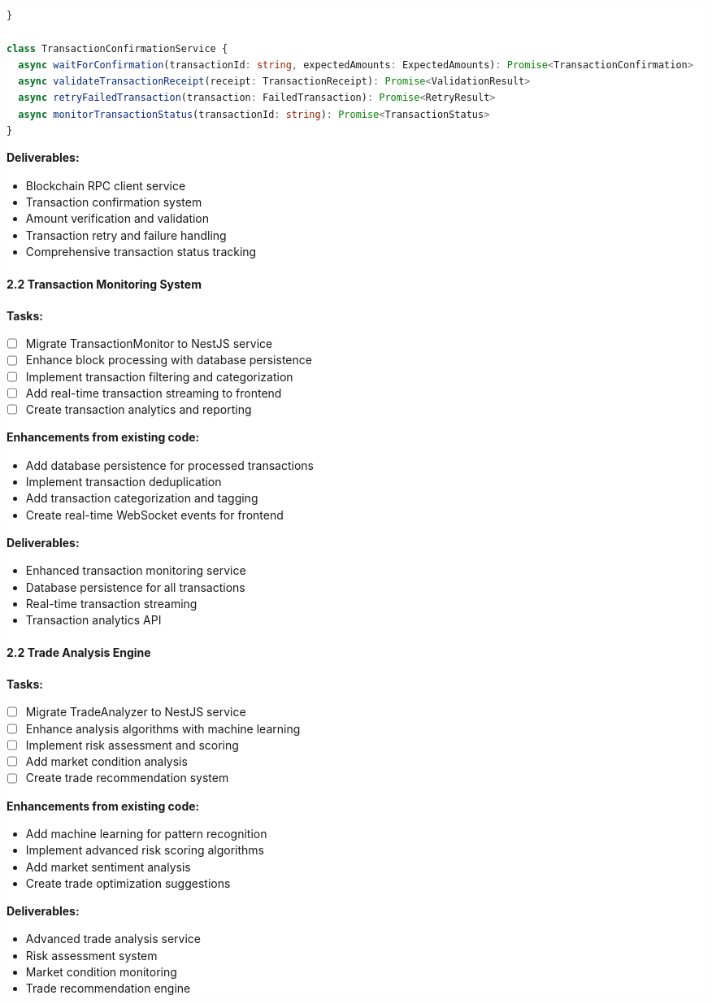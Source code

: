 ```typescript
}

class TransactionConfirmationService {
  async waitForConfirmation(transactionId: string, expectedAmounts: ExpectedAmounts): Promise<TransactionConfirmation>
  async validateTransactionReceipt(receipt: TransactionReceipt): Promise<ValidationResult>
  async retryFailedTransaction(transaction: FailedTransaction): Promise<RetryResult>
  async monitorTransactionStatus(transactionId: string): Promise<TransactionStatus>
}
```

**Deliverables:**
- Blockchain RPC client service
- Transaction confirmation system
- Amount verification and validation
- Transaction retry and failure handling
- Comprehensive transaction status tracking

#### 2.2 Transaction Monitoring System
**Tasks:**
- [ ] Migrate TransactionMonitor to NestJS service
- [ ] Enhance block processing with database persistence
- [ ] Implement transaction filtering and categorization
- [ ] Add real-time transaction streaming to frontend
- [ ] Create transaction analytics and reporting

**Enhancements from existing code:**
- Add database persistence for processed transactions
- Implement transaction deduplication
- Add transaction categorization and tagging
- Create real-time WebSocket events for frontend

**Deliverables:**
- Enhanced transaction monitoring service
- Database persistence for all transactions
- Real-time transaction streaming
- Transaction analytics API

#### 2.2 Trade Analysis Engine
**Tasks:**
- [ ] Migrate TradeAnalyzer to NestJS service
- [ ] Enhance analysis algorithms with machine learning
- [ ] Implement risk assessment and scoring
- [ ] Add market condition analysis
- [ ] Create trade recommendation system

**Enhancements from existing code:**
- Add machine learning for pattern recognition
- Implement advanced risk scoring algorithms
- Add market sentiment analysis
- Create trade optimization suggestions

**Deliverables:**
- Advanced trade analysis service
- Risk assessment system
- Market condition monitoring
- Trade recommendation engine
